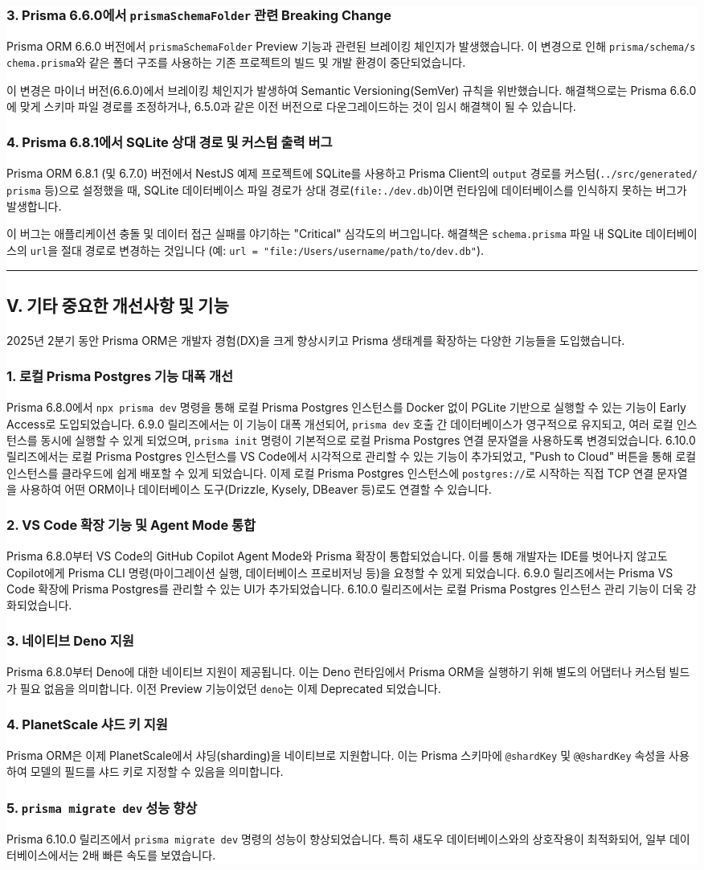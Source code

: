 ### 3. Prisma 6.6.0에서 `prismaSchemaFolder` 관련 Breaking Change

Prisma ORM 6.6.0 버전에서 `prismaSchemaFolder` Preview 기능과 관련된 브레이킹 체인지가 발생했습니다. 이 변경으로 인해 `prisma/schema/schema.prisma`와 같은 폴더 구조를 사용하는 기존 프로젝트의 빌드 및 개발 환경이 중단되었습니다.

이 변경은 마이너 버전(6.6.0)에서 브레이킹 체인지가 발생하여 Semantic Versioning(SemVer) 규칙을 위반했습니다. 해결책으로는 Prisma 6.6.0에 맞게 스키마 파일 경로를 조정하거나, 6.5.0과 같은 이전 버전으로 다운그레이드하는 것이 임시 해결책이 될 수 있습니다.

### 4. Prisma 6.8.1에서 SQLite 상대 경로 및 커스텀 출력 버그

Prisma ORM 6.8.1 (및 6.7.0) 버전에서 NestJS 예제 프로젝트에 SQLite를 사용하고 Prisma Client의 `output` 경로를 커스텀(`../src/generated/prisma` 등)으로 설정했을 때, SQLite 데이터베이스 파일 경로가 상대 경로(`file:./dev.db`)이면 런타임에 데이터베이스를 인식하지 못하는 버그가 발생합니다.

이 버그는 애플리케이션 충돌 및 데이터 접근 실패를 야기하는 "Critical" 심각도의 버그입니다. 해결책은 `schema.prisma` 파일 내 SQLite 데이터베이스의 `url`을 절대 경로로 변경하는 것입니다 (예: `url = "file:/Users/username/path/to/dev.db"`).

---

## V. 기타 중요한 개선사항 및 기능

2025년 2분기 동안 Prisma ORM은 개발자 경험(DX)을 크게 향상시키고 Prisma 생태계를 확장하는 다양한 기능들을 도입했습니다.

### 1. 로컬 Prisma Postgres 기능 대폭 개선

Prisma 6.8.0에서 `npx prisma dev` 명령을 통해 로컬 Prisma Postgres 인스턴스를 Docker 없이 PGLite 기반으로 실행할 수 있는 기능이 Early Access로 도입되었습니다. 6.9.0 릴리즈에서는 이 기능이 대폭 개선되어, `prisma dev` 호출 간 데이터베이스가 영구적으로 유지되고, 여러 로컬 인스턴스를 동시에 실행할 수 있게 되었으며, `prisma init` 명령이 기본적으로 로컬 Prisma Postgres 연결 문자열을 사용하도록 변경되었습니다. 6.10.0 릴리즈에서는 로컬 Prisma Postgres 인스턴스를 VS Code에서 시각적으로 관리할 수 있는 기능이 추가되었고, "Push to Cloud" 버튼을 통해 로컬 인스턴스를 클라우드에 쉽게 배포할 수 있게 되었습니다. 이제 로컬 Prisma Postgres 인스턴스에 `postgres://`로 시작하는 직접 TCP 연결 문자열을 사용하여 어떤 ORM이나 데이터베이스 도구(Drizzle, Kysely, DBeaver 등)로도 연결할 수 있습니다.

### 2. VS Code 확장 기능 및 Agent Mode 통합

Prisma 6.8.0부터 VS Code의 GitHub Copilot Agent Mode와 Prisma 확장이 통합되었습니다. 이를 통해 개발자는 IDE를 벗어나지 않고도 Copilot에게 Prisma CLI 명령(마이그레이션 실행, 데이터베이스 프로비저닝 등)을 요청할 수 있게 되었습니다. 6.9.0 릴리즈에서는 Prisma VS Code 확장에 Prisma Postgres를 관리할 수 있는 UI가 추가되었습니다. 6.10.0 릴리즈에서는 로컬 Prisma Postgres 인스턴스 관리 기능이 더욱 강화되었습니다.

### 3. 네이티브 Deno 지원

Prisma 6.8.0부터 Deno에 대한 네이티브 지원이 제공됩니다. 이는 Deno 런타임에서 Prisma ORM을 실행하기 위해 별도의 어댑터나 커스텀 빌드가 필요 없음을 의미합니다. 이전 Preview 기능이었던 `deno`는 이제 Deprecated 되었습니다.

### 4. PlanetScale 샤드 키 지원

Prisma ORM은 이제 PlanetScale에서 샤딩(sharding)을 네이티브로 지원합니다. 이는 Prisma 스키마에 `@shardKey` 및 `@@shardKey` 속성을 사용하여 모델의 필드를 샤드 키로 지정할 수 있음을 의미합니다.

### 5. `prisma migrate dev` 성능 향상

Prisma 6.10.0 릴리즈에서 `prisma migrate dev` 명령의 성능이 향상되었습니다. 특히 섀도우 데이터베이스와의 상호작용이 최적화되어, 일부 데이터베이스에서는 2배 빠른 속도를 보였습니다.
